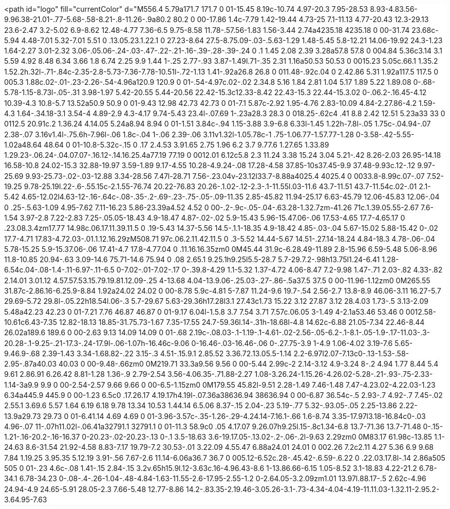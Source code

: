 
<path id="logo" fill="currentColor" d="M556.4 5.79a171.7 171.7 0 01-15.45 8.19c-10.74 4.97-20.3 7.95-28.53 8.93-4.83.56-9.96.38-21.01-.77-5.68-.58-8.21-.8-11.26-.9a80.2 80.2 0 00-17.86 1.4c-7.79 1.42-19.44 4.73-25 7.1-11.13 4.77-20.43 12.3-29.13 23.6-2.47 3.2-5.02 6.9-8.62 12.48-4.77 7.36-6.5 9.75-8.58 11.78-.57.56-1.83 1.56-3.44 2.74a4235.18 4235.18 0 00-31.74 23.68c-5.94 4.48-7.01 5.32-7.01 5.51 0 .13.05.23.1.22.1 0 27.23-8.64 27.5-8.75.09-.03-.5.63-1.29 1.48-5.45 5.8-12.21 14.06-19.92 24.3-1.23 1.64-2.27 3.01-2.32 3.06-.05.06-.24-.03-.47-.22-.21-.16-.39-.28-.39-.24 0 .1 1.45 2.08 2.39 3.28a57.8 57.8 0 004.84 5.36c3.14 3.1 5.59 4.92 8.48 6.34 3.66 1.8 6.74 2.25 9.9 1.44 1-.25 2.77-.93 3.87-1.49l.71-.35 2.31 1.16a50.53 50.53 0 0015.23 5.05c.66.1 1.35.2 1.52.2h.32l-.71-.84c-2.35-2.8-5.73-7.36-7.78-10.51l-.72-1.13 1.41-.92a26.8 26.8 0 011.48-.92c.04 0 2.42.86 5.31 1.92a117.5 117.5 0 005.3 1.88c.02-.01-.23-2.26-.54-4.96a120.9 120.9 0 01-.54-4.97c.02-.02 2.34.8 5.16 1.84 2.81 1.04 5.17 1.89 5.22 1.89.08 0-.68-5.78-1.15-8.73l-.05-.31 3.98-1.97 5.42-20.55 5.44-20.56 22.42-15.3c12.33-8.42 22.43-15.3 22.44-15.3.02 0-.06.2-.16.45-4.12 10.39-4.3 10.8-5.7 13.52a50.9 50.9 0 01-9.43 12.98 42.73 42.73 0 01-7.1 5.87c-2.92 1.95-4.76 2.83-10.09 4.84-2.27.86-4.2 1.59-4.3 1.64-.34.18-3.1 3.54-4 4.89-2.9 4.3-4.17 9.74-5.43 23.4l-.07.69 1-.23a28.3 28.3 0 018.25-.62c4 .41 8.8 2.42 12.51 5.23a33 33 0 0112.5 20.91c.2 1.36.24 4.14.05 5.24a8.94 8.94 0 01-1.51 3.84c-.94 1.15-3.88 3.9-6.8 6.33l-1.45 1.22h-7.8l-.05 1.75c-.04.94-.07 2.38-.07 3.16v1.4l-.75.6h-7.96l-.06 1.8c-.04 1-.06 2.39-.06 3.11v1.32l-1.05.78c-1 .75-1.06.77-1.57.77-1.28 0-3.58-.42-5.55-1.02a48.64 48.64 0 01-10.8-5.32c-.15 0 .17 2.4.53 3.91.65 2.75 1.96 6.2 3.7 9.77.6 1.27.65 1.33.89 1.29.23-.06.24-.04.07.07-.16.12-.14.16.25.4a77.19 77.19 0 0012.01 6.12c5.8 2.3 11.24 3.38 15.24 3.04 5.21-.42 8.26-2.03 26.95-14.18 16.58-10.8 24.02-15.3 32.88-19.97 3.59-1.89 9.17-4.55 10.28-4.9.24-.08 17.28-4.58 37.85-10s37.45-9.9 37.48-9.93c.12-.12 9.97-25.69 9.93-25.73-.02-.03-12.88 3.34-28.56 7.47l-28.71 7.56-.23.04v-23.12l33.7-8.88a4025.4 4025.4 0 0033.8-8.99c.07-.07 7.52-19.25 9.78-25.19l.22-.6-.55.15c-2.1.55-76.74 20.22-76.83 20.26-.1.02-.12-2.3-.1-11.55l.03-11.6 43.7-11.51 43.7-11.54c.02-.01 2.1-5.42 4.65-12.02l4.63-12-.16-.64c-.08-.35-.2-.69-.23-.75-.05-.09-11.35 2.85-45.82 11.94-25.17 6.63-45.79 12.06-45.83 12.06-.04 0 .25-.5.63-1.09 4.95-7.62 7.11-16.23 5.86-23.39a4.52 4.52 0 00-.2-.9c-.05-.04-.63.28-1.32.7zm-41.26 71c.1.39.05.55-2.67 7.6-1.54 3.97-2.8 7.22-2.83 7.25-.05.05-18.43 4.9-18.47 4.87-.02-.02 5.9-15.43 5.96-15.47.06-.06 17.53-4.65 17.7-4.65.17 0 .23.08.3.4zm17.77 14.98c.06.17.11.39.11.5 0 .19-5.43 14.37-5.56 14.5-.1.1-18.35 4.9-18.42 4.85-.03-.04 5.67-15.02 5.88-15.42 0-.02 17.7-4.71 17.83-4.72.03-.01.1.12.16.29zM508.71 97c.06.2.11.42.11.5 0 .3-5.52 14.44-5.67 14.51-.27.14-18.24 4.84-18.3 4.78-.06-.04 5.78-15.25 5.9-15.37.06-.06 17.41-4.7 17.8-4.77.04 0 .11.16.16.35zm0 0M45.44 31.9c-6.28.49-11.89 2.8-15.96 6.59-5.48 5.06-8.96 11.8-10.85 20.94-.63 3.09-14.6 75.71-14.6 75.94 0 .08 2.65.1 9.25.1h9.25l5.5-28.7 5.7-29.7.2-.98h13.75l1.24-6.41 1.28-6.54c.04-.08-1.4-.11-6.97-.11-6.5 0-7.02-.01-7.02-.17 0-.39.8-4.29 1.1-5.32 1.37-4.72 4.06-8.47 7.2-9.98 1.47-.71 2.03-.82 4.33-.82 2.14.01 3.01.12 4.57.57.53.15.79.19.81.12.09-.25 4-13.68 4.04-13.9.06-.25.03-.27-.86-.5a37.5 37.5 0 00-11.96-1.12zm0 0M265.55 31.87c-2.86.16-6.25.9-8.84 1.92a24.02 24.02 0 00-8.78 5.9c-4.81 5-7.87 11.24-9.6 19.7-.54 2.56-2.7 13.8-8.9 46.06-3.11 16.27-5.7 29.69-5.72 29.8l-.05.22h18.54l.06-.3 5.7-29.67 5.63-29.36h17.28l3.1 27.43c1.73 15.22 3.12 27.87 3.12 28.4.03 1.73-.5 3.13-2.09 5.48a42.23 42.23 0 01-7.21 7.76 46.87 46.87 0 01-9.17 6.04l-1.5.8 3.7 7.54 3.71 7.57c.06.05 3-1.49 4-2.1a53.46 53.46 0 0012.58-10.61c6.43-7.35 12.82-18.13 18.85-31.75.73-1.67 7.35-17.55 24.7-59.36l.14-.31h-18.68l-4.8 14.62c-6.88 21.05-7.34 22.46-8.44 26.02a189.6 189.6 0 00-2.63 9.13 14.09 14.09 0 01-.68 2.19c-.08.03-.1-1.19-.1-4.61-.02-2.56-.05-6.2-.1-8.1-.05-1.9-.17-11.03-.3-20.28-.1-9.25-.21-17.3-.24-17.9l-.06-1.07h-16.46c-9.06 0-16.46-.03-16.46-.06 0-.27.75-3.9 1-4.9 1.06-4.02 3.19-7.6 5.65-9.46.9-.68 2.39-1.43 3.34-1.68.82-.22 3.15-.3 4.51-.15.9.1 2.85.52 3.36.72.13.05.5-1.14 2.2-6.97l2.07-7.13c0-.13-1.53-.58-2.95-.87a40.03 40.03 0 00-9.48-.66zm0 0M219.71 33.3a9.56 9.56 0 00-5.44 2.99c-2 2.14-3.12 4.9-3.24 8-.2 4.94 1.77 8.44 5.4 9.61 2.86.91 6.26.42 8.81-1.28 1.36-.9 2.79-2.54 3.56-4.06.35-.71.88-2.27 1.08-3.26.24-1.15.26-4.26.02-5.28-.21-.93-.75-2.33-1.14-3a9.9 9.9 0 00-2.54-2.57 9.66 9.66 0 00-6.5-1.15zm0 0M179.55 45.82l-9.51 2.28-1.49 7.46-1.48 7.47-4.23.02-4.22.03-1.23 6.34a445.9 445.9 0 00-1.23 6.5c0 .17.26.17 4.19.17h4.19l-.07.36a38636.94 38636.94 0 00-6.87 36.54c-.5 2.93-.7 4.92-.7 7.45-.02 2.55.1 3.69.6 5.57 1.64 6.19 6.18 9.78 13.34 10.53 1.44.14 6.5.06 8.37-.15 2.04-.23 5.19-.77 5.32-.93.05-.05 2.25-13.86 2.22-13.9a29.73 29.73 0 01-6.41.14 4.69 4.69 0 01-3.96-3.57c-.35-1.26-.29-4.24.14-7.16.1-.66 1.6-8.74 3.35-17.97l3.18-16.84c0-.03 4.96-.07 11-.07h11.02l-.06.41a32791.1 32791.1 0 01-11.3 58.9c0 .05 4.17.07 9.26.07h9.25l.15-.8c1.34-6.8 13.7-71.36 13.7-71.48 0-.15-1.21-.16-20.2-.16-16.37 0-20.23-.02-20.23-.13 0-.1 3.5-18.63 3.6-19.17.05-.13.02-.2-.06-.2l-9.63 2.29zm0 0M83.17 61.98c-13.85 1.1-24.63 8.6-31.54 21.92-4.58 8.83-7.17 19.79-7.2 30.53-.01 3.22.09 4.55.47 6.88a24.01 24.01 0 002.26 7.2c2.11 4.27 5.36 6.9 9.68 7.84 1.19.25 3.95.35 5.12.19 3.91-.56 7.67-2.6 11.14-6.06a36.7 36.7 0 005.12-6.52c.28-.45.42-.6.59-.6.22 0 .22.03.17.8l-.14 2.86a505 505 0 01-.23 4.6c-.08 1.41-.15 2.84-.15 3.2v.65h15.9l.12-3.63c.16-4.96.43-8.6 1-13.86.66-6.15 1.05-8.52 3.1-18.83 4.22-21.2 6.78-34.1 6.78-34.23 0-.08-.4-.26-1.04-.48-4.84-1.63-11.55-2.6-17.95-2.55-1.2 0-2.64.05-3.2.09zm1.01 13.97l.88.17-.5 2.62c-4.96 24.94-4.9 24.65-5.91 28.05-2.3 7.66-5.48 12.77-8.86 14.2-.83.35-2.19.46-3.05.26-3.1-.73-4.34-4.04-4.19-11.11.03-1.32.11-2.95.2-3.64.95-7.63